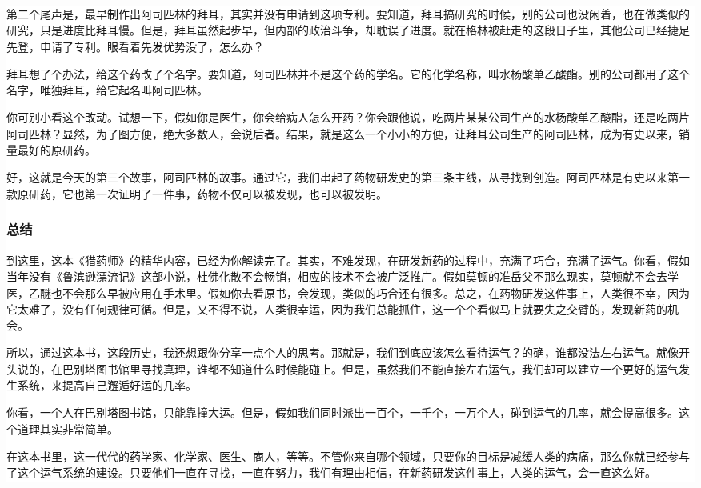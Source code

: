 第二个尾声是，最早制作出阿司匹林的拜耳，其实并没有申请到这项专利。要知道，拜耳搞研究的时候，别的公司也没闲着，也在做类似的研究，只是进度比拜耳慢。但是，拜耳虽然起步早，但内部的政治斗争，却耽误了进度。就在格林被赶走的这段日子里，其他公司已经捷足先登，申请了专利。眼看着先发优势没了，怎么办？

拜耳想了个办法，给这个药改了个名字。要知道，阿司匹林并不是这个药的学名。它的化学名称，叫水杨酸单乙酸酯。别的公司都用了这个名字，唯独拜耳，给它起名叫阿司匹林。

你可别小看这个改动。试想一下，假如你是医生，你会给病人怎么开药？你会跟他说，吃两片某某公司生产的水杨酸单乙酸酯，还是吃两片阿司匹林？显然，为了图方便，绝大多数人，会说后者。结果，就是这么一个小小的方便，让拜耳公司生产的阿司匹林，成为有史以来，销量最好的原研药。

好，这就是今天的第三个故事，阿司匹林的故事。通过它，我们串起了药物研发史的第三条主线，从寻找到创造。阿司匹林是有史以来第一款原研药，它也第一次证明了一件事，药物不仅可以被发现，也可以被发明。

### 总结

到这里，这本《猎药师》的精华内容，已经为你解读完了。其实，不难发现，在研发新药的过程中，充满了巧合，充满了运气。你看，假如当年没有《鲁滨逊漂流记》这部小说，杜佛化散不会畅销，相应的技术不会被广泛推广。假如莫顿的准岳父不那么现实，莫顿就不会去学医，乙醚也不会那么早被应用在手术里。假如你去看原书，会发现，类似的巧合还有很多。总之，在药物研发这件事上，人类很不幸，因为它太难了，没有任何规律可循。但是，又不得不说，人类很幸运，因为我们总能抓住，这一个个看似马上就要失之交臂的，发现新药的机会。

所以，通过这本书，这段历史，我还想跟你分享一点个人的思考。那就是，我们到底应该怎么看待运气？的确，谁都没法左右运气。就像开头说的，在巴别塔图书馆里寻找真理，谁都不知道什么时候能碰上。但是，虽然我们不能直接左右运气，我们却可以建立一个更好的运气发生系统，来提高自己邂逅好运的几率。

你看，一个人在巴别塔图书馆，只能靠撞大运。但是，假如我们同时派出一百个，一千个，一万个人，碰到运气的几率，就会提高很多。这个道理其实非常简单。

在这本书里，这一代代的药学家、化学家、医生、商人，等等。不管你来自哪个领域，只要你的目标是减缓人类的病痛，那么你就已经参与了这个运气系统的建设。只要他们一直在寻找，一直在努力，我们有理由相信，在新药研发这件事上，人类的运气，会一直这么好。